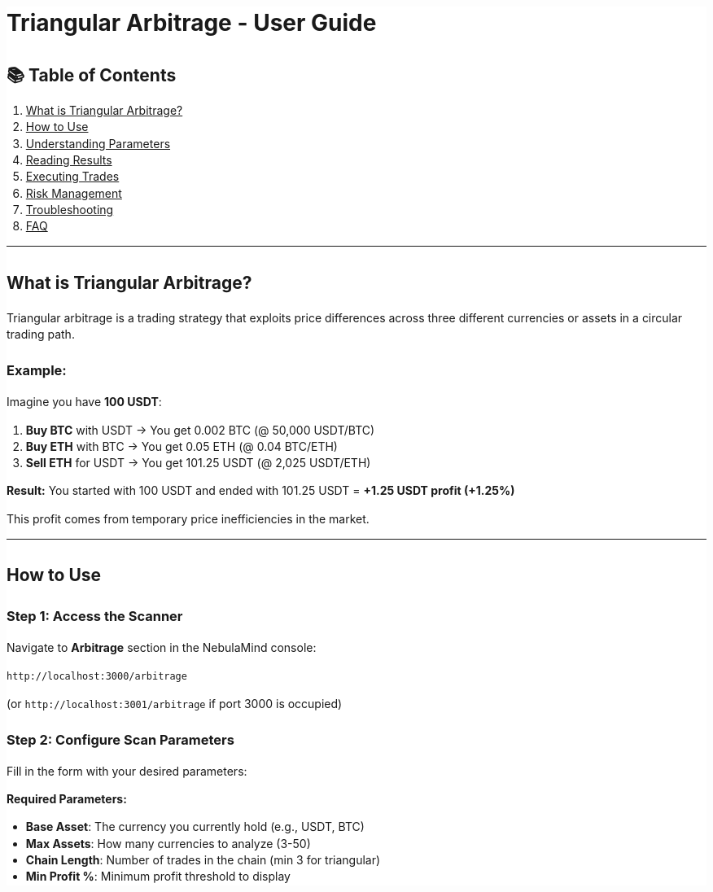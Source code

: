 # Triangular Arbitrage - User Guide

## 📚 Table of Contents

1. [What is Triangular Arbitrage?](#what-is-triangular-arbitrage)
2. [How to Use](#how-to-use)
3. [Understanding Parameters](#understanding-parameters)
4. [Reading Results](#reading-results)
5. [Executing Trades](#executing-trades)
6. [Risk Management](#risk-management)
7. [Troubleshooting](#troubleshooting)
8. [FAQ](#faq)

---

## What is Triangular Arbitrage?

Triangular arbitrage is a trading strategy that exploits price differences across three different currencies or assets in a circular trading path.

### Example:
Imagine you have **100 USDT**:

1. **Buy BTC** with USDT → You get 0.002 BTC (@ 50,000 USDT/BTC)
2. **Buy ETH** with BTC → You get 0.05 ETH (@ 0.04 BTC/ETH)  
3. **Sell ETH** for USDT → You get 101.25 USDT (@ 2,025 USDT/ETH)

**Result:** You started with 100 USDT and ended with 101.25 USDT = **+1.25 USDT profit (+1.25%)**

This profit comes from temporary price inefficiencies in the market.

---

## How to Use

### Step 1: Access the Scanner

Navigate to **Arbitrage** section in the NebulaMind console:
```
http://localhost:3000/arbitrage
```

(or `http://localhost:3001/arbitrage` if port 3000 is occupied)

### Step 2: Configure Scan Parameters

Fill in the form with your desired parameters:

**Required Parameters:**
- **Base Asset**: The currency you currently hold (e.g., USDT, BTC)
- **Max Assets**: How many currencies to analyze (3-50)
- **Chain Length**: Number of trades in the chain (min 3 for triangular)
- **Min Profit %**: Minimum profit threshold to display
